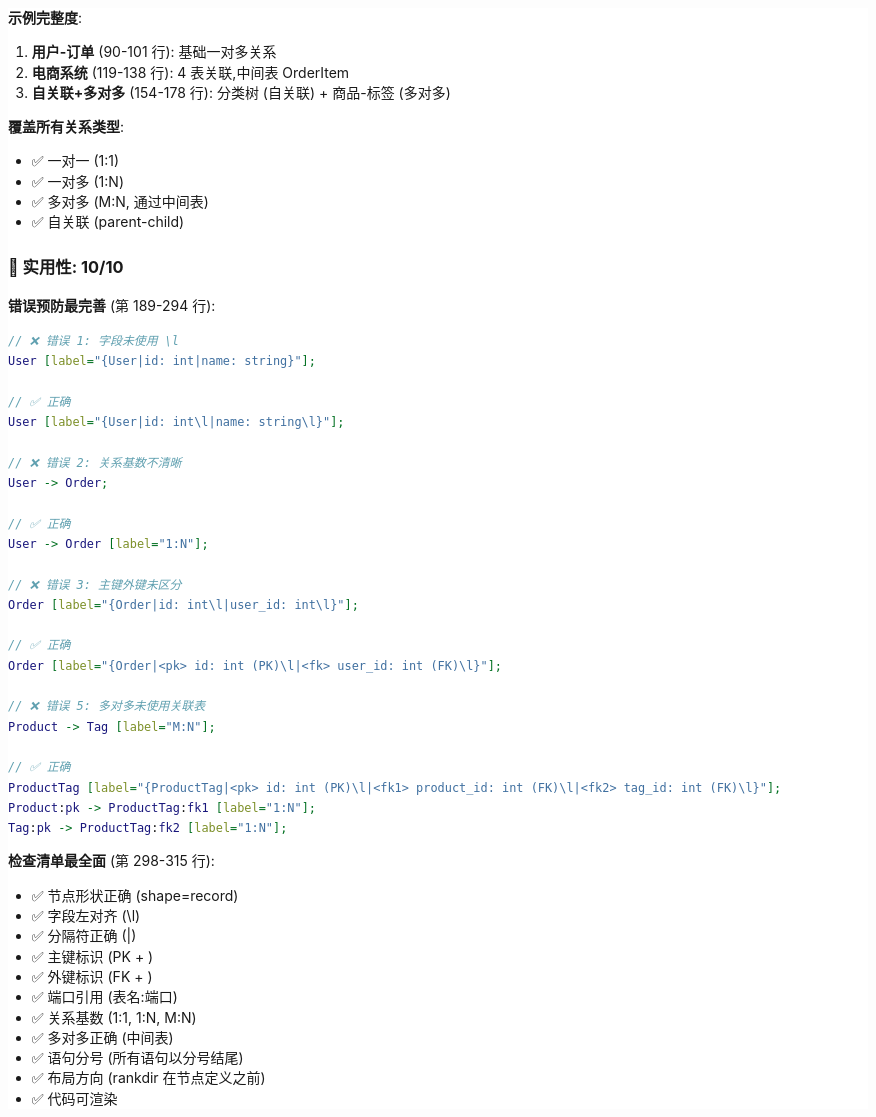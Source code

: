**示例完整度**:
1. **用户-订单** (90-101 行): 基础一对多关系
2. **电商系统** (119-138 行): 4 表关联,中间表 OrderItem
3. **自关联+多对多** (154-178 行): 分类树 (自关联) + 商品-标签 (多对多)

**覆盖所有关系类型**:
- ✅ 一对一 (1:1)
- ✅ 一对多 (1:N)
- ✅ 多对多 (M:N, 通过中间表)
- ✅ 自关联 (parent-child)

### 🔧 实用性: 10/10

**错误预防最完善** (第 189-294 行):
```dot
// ❌ 错误 1: 字段未使用 \l
User [label="{User|id: int|name: string}"];

// ✅ 正确
User [label="{User|id: int\l|name: string\l}"];

// ❌ 错误 2: 关系基数不清晰
User -> Order;

// ✅ 正确
User -> Order [label="1:N"];

// ❌ 错误 3: 主键外键未区分
Order [label="{Order|id: int\l|user_id: int\l}"];

// ✅ 正确
Order [label="{Order|<pk> id: int (PK)\l|<fk> user_id: int (FK)\l}"];

// ❌ 错误 5: 多对多未使用关联表
Product -> Tag [label="M:N"];

// ✅ 正确
ProductTag [label="{ProductTag|<pk> id: int (PK)\l|<fk1> product_id: int (FK)\l|<fk2> tag_id: int (FK)\l}"];
Product:pk -> ProductTag:fk1 [label="1:N"];
Tag:pk -> ProductTag:fk2 [label="1:N"];
```

**检查清单最全面** (第 298-315 行):
- ✅ 节点形状正确 (shape=record)
- ✅ 字段左对齐 (\l)
- ✅ 分隔符正确 (|)
- ✅ 主键标识 (PK + <pk>)
- ✅ 外键标识 (FK + <fk>)
- ✅ 端口引用 (表名:端口)
- ✅ 关系基数 (1:1, 1:N, M:N)
- ✅ 多对多正确 (中间表)
- ✅ 语句分号 (所有语句以分号结尾)
- ✅ 布局方向 (rankdir 在节点定义之前)
- ✅ 代码可渲染
